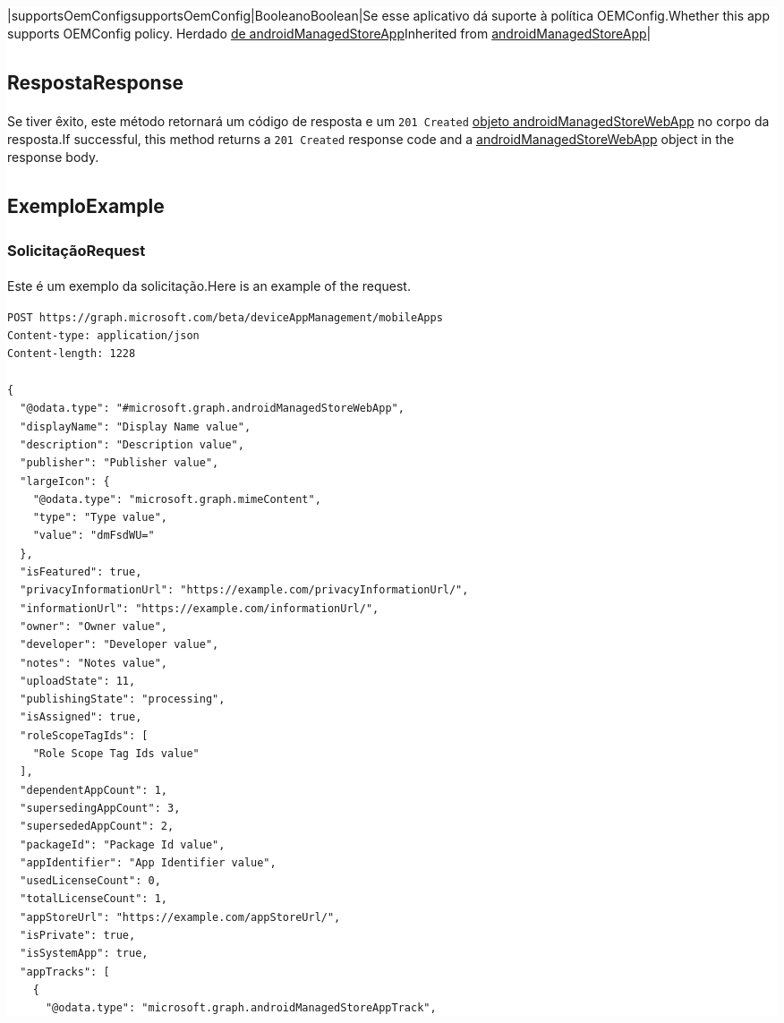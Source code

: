 |<span data-ttu-id="12d90-247">supportsOemConfig</span><span class="sxs-lookup"><span data-stu-id="12d90-247">supportsOemConfig</span></span>|<span data-ttu-id="12d90-248">Booleano</span><span class="sxs-lookup"><span data-stu-id="12d90-248">Boolean</span></span>|<span data-ttu-id="12d90-249">Se esse aplicativo dá suporte à política OEMConfig.</span><span class="sxs-lookup"><span data-stu-id="12d90-249">Whether this app supports OEMConfig policy.</span></span> <span data-ttu-id="12d90-250">Herdado [de androidManagedStoreApp](../resources/intune-apps-androidmanagedstoreapp.md)</span><span class="sxs-lookup"><span data-stu-id="12d90-250">Inherited from [androidManagedStoreApp](../resources/intune-apps-androidmanagedstoreapp.md)</span></span>|



## <a name="response"></a><span data-ttu-id="12d90-251">Resposta</span><span class="sxs-lookup"><span data-stu-id="12d90-251">Response</span></span>
<span data-ttu-id="12d90-252">Se tiver êxito, este método retornará um código de resposta e um `201 Created` [objeto androidManagedStoreWebApp](../resources/intune-apps-androidmanagedstorewebapp.md) no corpo da resposta.</span><span class="sxs-lookup"><span data-stu-id="12d90-252">If successful, this method returns a `201 Created` response code and a [androidManagedStoreWebApp](../resources/intune-apps-androidmanagedstorewebapp.md) object in the response body.</span></span>

## <a name="example"></a><span data-ttu-id="12d90-253">Exemplo</span><span class="sxs-lookup"><span data-stu-id="12d90-253">Example</span></span>

### <a name="request"></a><span data-ttu-id="12d90-254">Solicitação</span><span class="sxs-lookup"><span data-stu-id="12d90-254">Request</span></span>
<span data-ttu-id="12d90-255">Este é um exemplo da solicitação.</span><span class="sxs-lookup"><span data-stu-id="12d90-255">Here is an example of the request.</span></span>
``` http
POST https://graph.microsoft.com/beta/deviceAppManagement/mobileApps
Content-type: application/json
Content-length: 1228

{
  "@odata.type": "#microsoft.graph.androidManagedStoreWebApp",
  "displayName": "Display Name value",
  "description": "Description value",
  "publisher": "Publisher value",
  "largeIcon": {
    "@odata.type": "microsoft.graph.mimeContent",
    "type": "Type value",
    "value": "dmFsdWU="
  },
  "isFeatured": true,
  "privacyInformationUrl": "https://example.com/privacyInformationUrl/",
  "informationUrl": "https://example.com/informationUrl/",
  "owner": "Owner value",
  "developer": "Developer value",
  "notes": "Notes value",
  "uploadState": 11,
  "publishingState": "processing",
  "isAssigned": true,
  "roleScopeTagIds": [
    "Role Scope Tag Ids value"
  ],
  "dependentAppCount": 1,
  "supersedingAppCount": 3,
  "supersededAppCount": 2,
  "packageId": "Package Id value",
  "appIdentifier": "App Identifier value",
  "usedLicenseCount": 0,
  "totalLicenseCount": 1,
  "appStoreUrl": "https://example.com/appStoreUrl/",
  "isPrivate": true,
  "isSystemApp": true,
  "appTracks": [
    {
      "@odata.type": "microsoft.graph.androidManagedStoreAppTrack",
```